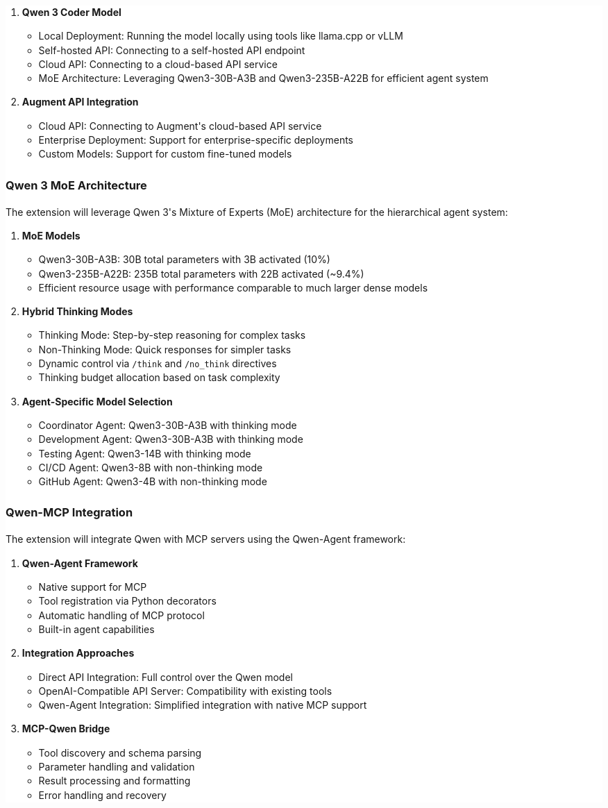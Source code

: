 1. **Qwen 3 Coder Model**
   - Local Deployment: Running the model locally using tools like llama.cpp or vLLM
   - Self-hosted API: Connecting to a self-hosted API endpoint
   - Cloud API: Connecting to a cloud-based API service
   - MoE Architecture: Leveraging Qwen3-30B-A3B and Qwen3-235B-A22B for efficient agent system

2. **Augment API Integration**
   - Cloud API: Connecting to Augment's cloud-based API service
   - Enterprise Deployment: Support for enterprise-specific deployments
   - Custom Models: Support for custom fine-tuned models

### Qwen 3 MoE Architecture

The extension will leverage Qwen 3's Mixture of Experts (MoE) architecture for the hierarchical agent system:

1. **MoE Models**
   - Qwen3-30B-A3B: 30B total parameters with 3B activated (10%)
   - Qwen3-235B-A22B: 235B total parameters with 22B activated (~9.4%)
   - Efficient resource usage with performance comparable to much larger dense models

2. **Hybrid Thinking Modes**
   - Thinking Mode: Step-by-step reasoning for complex tasks
   - Non-Thinking Mode: Quick responses for simpler tasks
   - Dynamic control via `/think` and `/no_think` directives
   - Thinking budget allocation based on task complexity

3. **Agent-Specific Model Selection**
   - Coordinator Agent: Qwen3-30B-A3B with thinking mode
   - Development Agent: Qwen3-30B-A3B with thinking mode
   - Testing Agent: Qwen3-14B with thinking mode
   - CI/CD Agent: Qwen3-8B with non-thinking mode
   - GitHub Agent: Qwen3-4B with non-thinking mode

### Qwen-MCP Integration

The extension will integrate Qwen with MCP servers using the Qwen-Agent framework:

1. **Qwen-Agent Framework**
   - Native support for MCP
   - Tool registration via Python decorators
   - Automatic handling of MCP protocol
   - Built-in agent capabilities

2. **Integration Approaches**
   - Direct API Integration: Full control over the Qwen model
   - OpenAI-Compatible API Server: Compatibility with existing tools
   - Qwen-Agent Integration: Simplified integration with native MCP support

3. **MCP-Qwen Bridge**
   - Tool discovery and schema parsing
   - Parameter handling and validation
   - Result processing and formatting
   - Error handling and recovery
